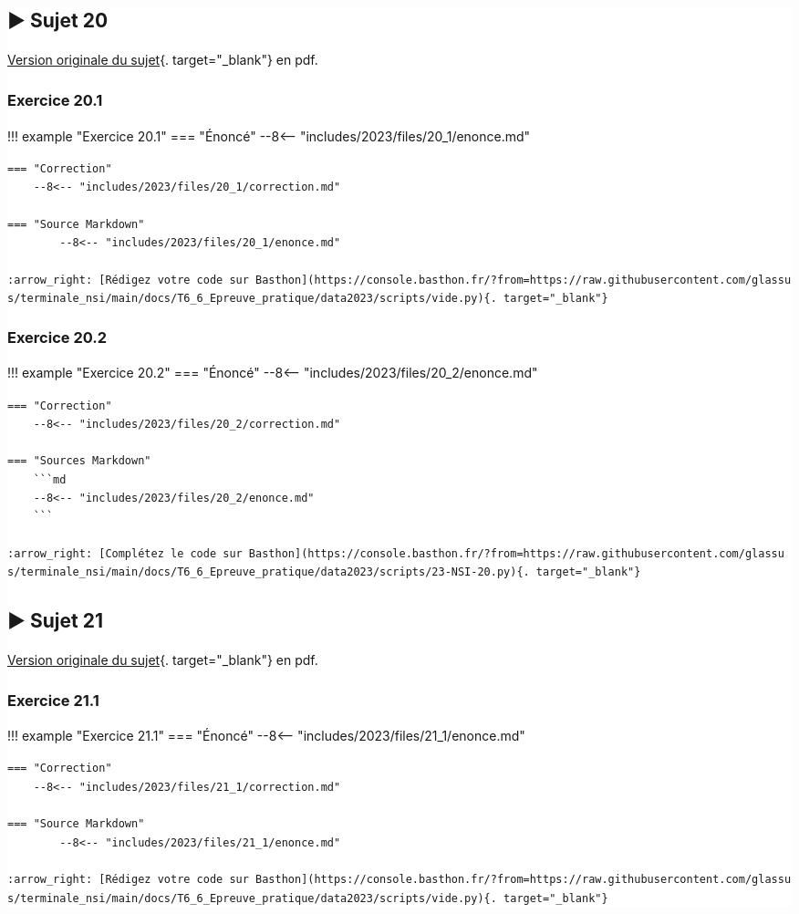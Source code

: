 ## ▶ Sujet 20

[Version originale du sujet](pdf2023/23-NSI-20.pdf){. target="_blank"} en pdf.

### Exercice 20.1
!!! example "Exercice 20.1"
    === "Énoncé" 
        --8<-- "includes/2023/files/20_1/enonce.md"

    === "Correction"
        --8<-- "includes/2023/files/20_1/correction.md"

    === "Source Markdown"
            --8<-- "includes/2023/files/20_1/enonce.md"
    
    :arrow_right: [Rédigez votre code sur Basthon](https://console.basthon.fr/?from=https://raw.githubusercontent.com/glassus/terminale_nsi/main/docs/T6_6_Epreuve_pratique/data2023/scripts/vide.py){. target="_blank"}


### Exercice 20.2
!!! example "Exercice 20.2"
    === "Énoncé" 
        --8<-- "includes/2023/files/20_2/enonce.md"

    === "Correction"
        --8<-- "includes/2023/files/20_2/correction.md"

    === "Sources Markdown"
        ```md
        --8<-- "includes/2023/files/20_2/enonce.md"
        ```             
          
    :arrow_right: [Complétez le code sur Basthon](https://console.basthon.fr/?from=https://raw.githubusercontent.com/glassus/terminale_nsi/main/docs/T6_6_Epreuve_pratique/data2023/scripts/23-NSI-20.py){. target="_blank"}
    
## ▶ Sujet 21

[Version originale du sujet](pdf2023/23-NSI-21.pdf){. target="_blank"} en pdf.

### Exercice 21.1
!!! example "Exercice 21.1"
    === "Énoncé" 
        --8<-- "includes/2023/files/21_1/enonce.md"

    === "Correction"
        --8<-- "includes/2023/files/21_1/correction.md"

    === "Source Markdown"
            --8<-- "includes/2023/files/21_1/enonce.md"
    
    :arrow_right: [Rédigez votre code sur Basthon](https://console.basthon.fr/?from=https://raw.githubusercontent.com/glassus/terminale_nsi/main/docs/T6_6_Epreuve_pratique/data2023/scripts/vide.py){. target="_blank"}
